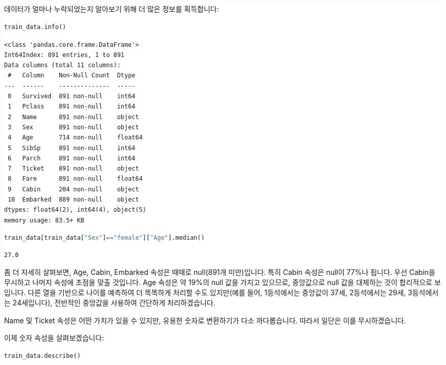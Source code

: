 데이터가 얼마나 누락되었는지 알아보기 위해 더 많은 정보를 획득합니다: 


```python
train_data.info()
```

    <class 'pandas.core.frame.DataFrame'>
    Int64Index: 891 entries, 1 to 891
    Data columns (total 11 columns):
     #   Column    Non-Null Count  Dtype  
    ---  ------    --------------  -----  
     0   Survived  891 non-null    int64  
     1   Pclass    891 non-null    int64  
     2   Name      891 non-null    object 
     3   Sex       891 non-null    object 
     4   Age       714 non-null    float64
     5   SibSp     891 non-null    int64  
     6   Parch     891 non-null    int64  
     7   Ticket    891 non-null    object 
     8   Fare      891 non-null    float64
     9   Cabin     204 non-null    object 
     10  Embarked  889 non-null    object 
    dtypes: float64(2), int64(4), object(5)
    memory usage: 83.5+ KB



```python
train_data[train_data["Sex"]=="female"]["Age"].median()
```




    27.0



좀 더 자세히 살펴보면, Age, Cabin, Embarked 속성은 때때로 null(891개 미만)입니다. 특히 Cabin 속성은 null이 77%나 됩니다. 우선 Cabin을 무시하고 나머지 속성에 초점을 맞출 것입니다. Age 속성은 약 19%의 null 값을 가지고 있으므로, 중앙값으로 null 값을 대체하는 것이 합리적으로 보입니다. 다른 열을 기반으로 나이를 예측하여 더 똑똑하게 처리할 수도 있지만(예를 들어, 1등석에서는 중앙값이 37세, 2등석에서는 29세, 3등석에서는 24세입니다), 전반적인 중앙값을 사용하여 간단하게 처리하겠습니다.

Name 및 Ticket 속성은 어떤 가치가 있을 수 있지만, 유용한 숫자로 변환하기가 다소 까다롭습니다. 따라서 일단은 이를 무시하겠습니다.

이제 숫자 속성을 살펴보겠습니다:


```python
train_data.describe()
```





  <div id="df-5a2dc8fc-f1db-4371-8cb8-0a7c4a849ab3">
    <div class="colab-df-container">
      <div>
<style scoped>
    .dataframe tbody tr th:only-of-type {
        vertical-align: middle;
    }
